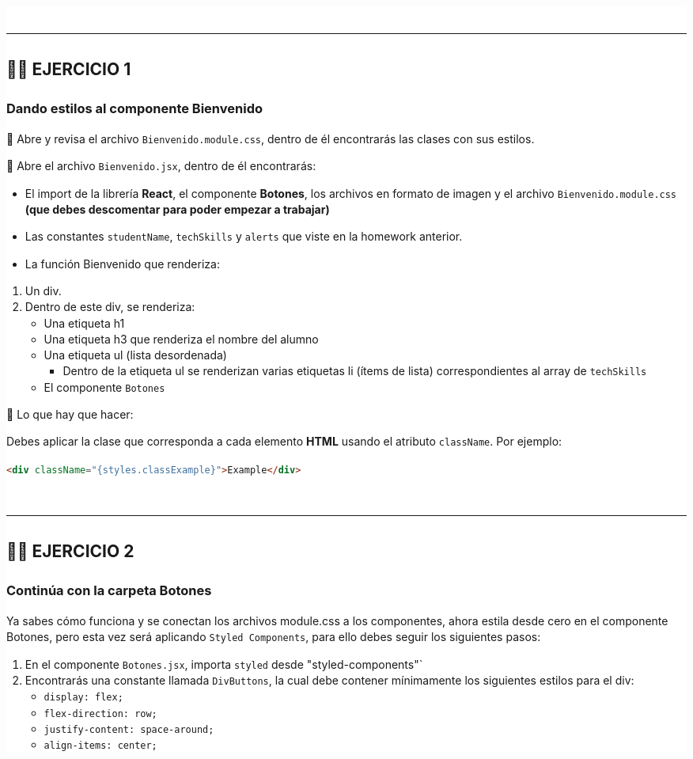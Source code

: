    <br />

---

## **👩‍💻 EJERCICIO 1**

### **Dando estilos al componente Bienvenido**

🔹 Abre y revisa el archivo `Bienvenido.module.css`, dentro de él encontrarás las clases con sus estilos.

🔹 Abre el archivo `Bienvenido.jsx`, dentro de él encontrarás:

-  El import de la librería **React**, el componente **Botones**, los archivos en formato de imagen y el archivo `Bienvenido.module.css` **(que debes descomentar para poder empezar a trabajar)**

-  Las constantes `studentName`, `techSkills` y `alerts` que viste en la homework anterior.

-  La función Bienvenido que renderiza:

1. Un div.
2. Dentro de este div, se renderiza:
   -  Una etiqueta h1
   -  Una etiqueta h3 que renderiza el nombre del alumno
   -  Una etiqueta ul (lista desordenada)
      -  Dentro de la etiqueta ul se renderizan varias etiquetas li (ítems de lista) correspondientes al array de `techSkills`
   -  El componente `Botones`

🔹 Lo que hay que hacer:

Debes aplicar la clase que corresponda a cada elemento **HTML** usando el atributo `className`. Por ejemplo:

```html
<div className="{styles.classExample}">Example</div>
```

<br />

---

## **👩‍💻 EJERCICIO 2**

### **Continúa con la carpeta Botones**

Ya sabes cómo funciona y se conectan los archivos module.css a los componentes, ahora estila desde cero en el componente Botones, pero esta vez será aplicando `Styled Components`, para ello debes seguir los siguientes pasos:

1. En el componente `Botones.jsx`, importa `styled` desde "styled-components"`
2. Encontrarás una constante llamada `DivButtons`, la cual debe contener mínimamente los siguientes estilos para el div:
   -  `display: flex;`
   -  `flex-direction: row;`
   -  `justify-content: space-around;`
   -  `align-items: center;`
